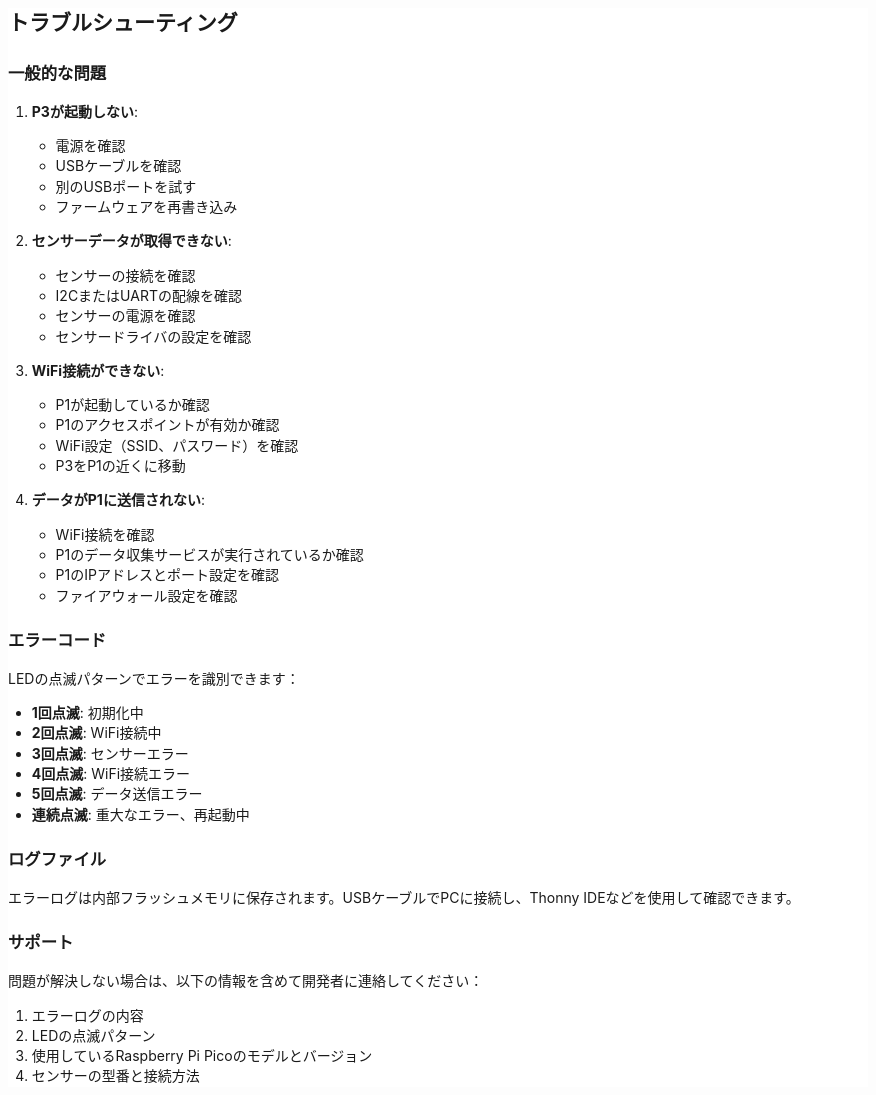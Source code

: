 ## トラブルシューティング

### 一般的な問題

1. **P3が起動しない**:
   - 電源を確認
   - USBケーブルを確認
   - 別のUSBポートを試す
   - ファームウェアを再書き込み

2. **センサーデータが取得できない**:
   - センサーの接続を確認
   - I2CまたはUARTの配線を確認
   - センサーの電源を確認
   - センサードライバの設定を確認

3. **WiFi接続ができない**:
   - P1が起動しているか確認
   - P1のアクセスポイントが有効か確認
   - WiFi設定（SSID、パスワード）を確認
   - P3をP1の近くに移動

4. **データがP1に送信されない**:
   - WiFi接続を確認
   - P1のデータ収集サービスが実行されているか確認
   - P1のIPアドレスとポート設定を確認
   - ファイアウォール設定を確認

### エラーコード

LEDの点滅パターンでエラーを識別できます：

- **1回点滅**: 初期化中
- **2回点滅**: WiFi接続中
- **3回点滅**: センサーエラー
- **4回点滅**: WiFi接続エラー
- **5回点滅**: データ送信エラー
- **連続点滅**: 重大なエラー、再起動中

### ログファイル

エラーログは内部フラッシュメモリに保存されます。USBケーブルでPCに接続し、Thonny IDEなどを使用して確認できます。

### サポート

問題が解決しない場合は、以下の情報を含めて開発者に連絡してください：

1. エラーログの内容
2. LEDの点滅パターン
3. 使用しているRaspberry Pi Picoのモデルとバージョン
4. センサーの型番と接続方法